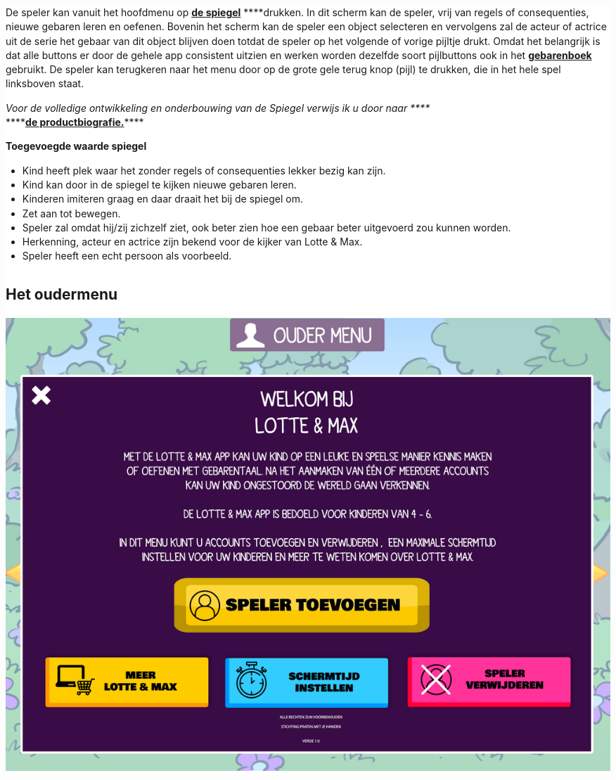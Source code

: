 De speler kan vanuit het hoofdmenu op [**de spiegel**](https://app.gitbook.com/@lotte-and-max-app/s/lotte-en-max/~/drafts/-LygDhBKgOLsoJ5EJCaW/v/master/het-product/1.1-toevoegingen/de-spiegel) ****drukken. In dit scherm kan de speler, vrij van regels of consequenties, nieuwe gebaren leren en oefenen. Bovenin het scherm kan de speler een object selecteren en vervolgens zal de acteur of actrice uit de serie het gebaar van dit object blijven doen totdat de speler op het volgende of vorige pijltje drukt. Omdat het belangrijk is dat alle buttons er door de gehele app consistent uitzien en werken worden dezelfde soort pijlbuttons ook in het [**gebarenboek**](https://app.gitbook.com/@lotte-and-max-app/s/lotte-en-max/v/master/het-product/1.1-toevoegingen/gebarenboekje) gebruikt. De speler kan terugkeren naar het menu door op de grote gele terug knop \(pijl\) te drukken, die in het hele spel linksboven staat.  
  
_Voor de volledige ontwikkeling en onderbouwing van de Spiegel verwijs ik u door naar ****_  
****[**de productbiografie.**](https://app.gitbook.com/@lotte-and-max-app/s/lotte-en-max/~/drafts/-Lynda3Mdj267YPH0q5d/het-product/1.1-toevoegingen/de-spiegel)\*\*\*\*

 **Toegevoegde waarde spiegel**

* Kind heeft plek waar het zonder regels of consequenties lekker bezig kan zijn.  
* Kind kan door in de spiegel te kijken nieuwe gebaren leren. 
* Kinderen imiteren graag en daar draait het bij de spiegel om. 
* Zet aan tot bewegen. 
* Speler zal omdat hij/zij zichzelf ziet, ook beter zien hoe een gebaar beter uitgevoerd zou kunnen worden. 
* Herkenning, acteur en actrice zijn bekend voor de kijker van Lotte & Max. 
* Speler heeft een echt persoon als voorbeeld.

## Het oudermenu

![Het oudermenu](.gitbook/assets/ouder-menu-tekst-gefixt.jpg)
